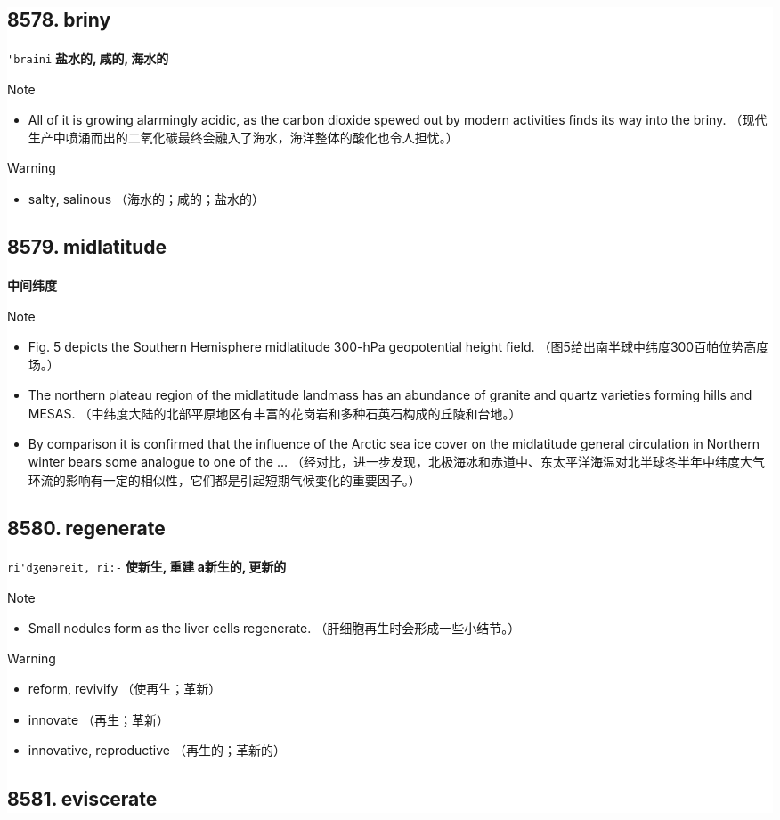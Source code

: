 ## 8578. briny

`'braini`  **盐水的, 咸的, 海水的**

> [!NOTE]
>
> - All of it is growing alarmingly acidic, as the carbon dioxide spewed out by modern activities finds its way into the briny. （现代生产中喷涌而出的二氧化碳最终会融入了海水，海洋整体的酸化也令人担忧。）
>

> [!WARNING]
>
> - salty, salinous （海水的；咸的；盐水的）
>

## 8579. midlatitude

**中间纬度**

> [!NOTE]
>
> - Fig. 5 depicts the Southern Hemisphere midlatitude 300-hPa geopotential height field. （图5给出南半球中纬度300百帕位势高度场。）
>
> - The northern plateau region of the midlatitude landmass has an abundance of granite and quartz varieties forming hills and MESAS. （中纬度大陆的北部平原地区有丰富的花岗岩和多种石英石构成的丘陵和台地。）
>
> - By comparison it is confirmed that the influence of the Arctic sea ice cover on the midlatitude general circulation in Northern winter bears some analogue to one of the … （经对比，进一步发现，北极海冰和赤道中、东太平洋海温对北半球冬半年中纬度大气环流的影响有一定的相似性，它们都是引起短期气候变化的重要因子。）
>

## 8580. regenerate

`ri'dʒenəreit, ri:-`  **使新生, 重建 a新生的, 更新的**

> [!NOTE]
>
> - Small nodules form as the liver cells regenerate. （肝细胞再生时会形成一些小结节。）
>

> [!WARNING]
>
> - reform, revivify （使再生；革新）
>
> - innovate （再生；革新）
>
> - innovative, reproductive （再生的；革新的）
>

## 8581. eviscerate
